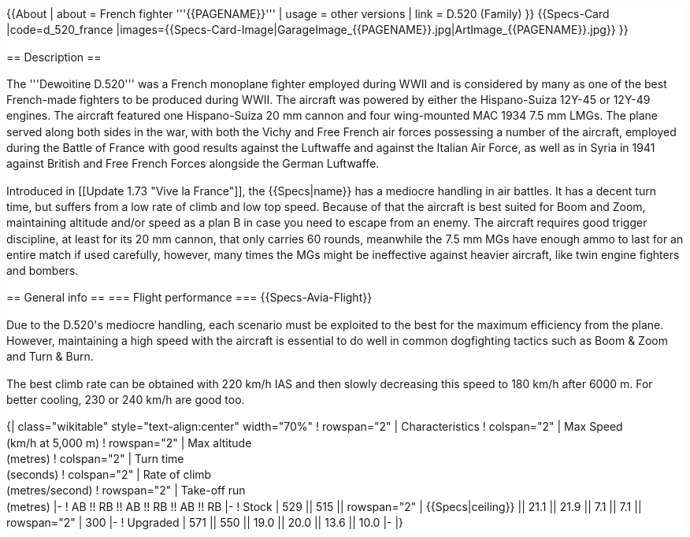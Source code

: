 {{About
| about = French fighter '''{{PAGENAME}}'''
| usage = other versions
| link = D.520 (Family)
}}
{{Specs-Card
|code=d_520_france
|images={{Specs-Card-Image|GarageImage_{{PAGENAME}}.jpg|ArtImage_{{PAGENAME}}.jpg}}
}}

== Description ==

The '''Dewoitine D.520''' was a French monoplane fighter employed during WWII and is considered by many as one of the best French-made fighters to be produced during WWII. The aircraft was powered by either the Hispano-Suiza 12Y-45 or 12Y-49 engines. The aircraft featured one Hispano-Suiza 20 mm cannon and four wing-mounted MAC 1934 7.5 mm LMGs. The plane served along both sides in the war, with both the Vichy and Free French air forces possessing a number of the aircraft, employed during the Battle of France with good results against the Luftwaffe and against the Italian Air Force, as well as in Syria in 1941 against British and Free French Forces alongside the German Luftwaffe.

Introduced in [[Update 1.73 "Vive la France"]], the {{Specs|name}} has a mediocre handling in air battles. It has a decent turn time, but suffers from a low rate of climb and low top speed. Because of that the aircraft is best suited for Boom and Zoom, maintaining altitude and/or speed as a plan B in case you need to escape from an enemy. The aircraft requires good trigger discipline, at least for its 20 mm cannon, that only carries 60 rounds, meanwhile the 7.5 mm MGs have enough ammo to last for an entire match if used carefully, however, many times the MGs might be ineffective against heavier aircraft, like twin engine fighters and bombers.

== General info ==
=== Flight performance ===
{{Specs-Avia-Flight}}

Due to the D.520's mediocre handling, each scenario must be exploited to the best for the maximum efficiency from the plane. However, maintaining a high speed with the aircraft is essential to do well in common dogfighting tactics such as Boom & Zoom and Turn & Burn.

The best climb rate can be obtained with 220 km/h IAS and then slowly decreasing this speed to 180 km/h after 6000 m. For better cooling, 230 or 240 km/h are good too.

{| class="wikitable" style="text-align:center" width="70%"
! rowspan="2" | Characteristics
! colspan="2" | Max Speed<br>(km/h at 5,000 m)
! rowspan="2" | Max altitude<br>(metres)
! colspan="2" | Turn time<br>(seconds)
! colspan="2" | Rate of climb<br>(metres/second)
! rowspan="2" | Take-off run<br>(metres)
|-
! AB !! RB !! AB !! RB !! AB !! RB
|-
! Stock
| 529 || 515 || rowspan="2" | {{Specs|ceiling}} || 21.1 || 21.9 || 7.1 || 7.1 || rowspan="2" | 300
|-
! Upgraded
| 571 || 550 || 19.0 || 20.0 || 13.6 || 10.0
|-
|}
